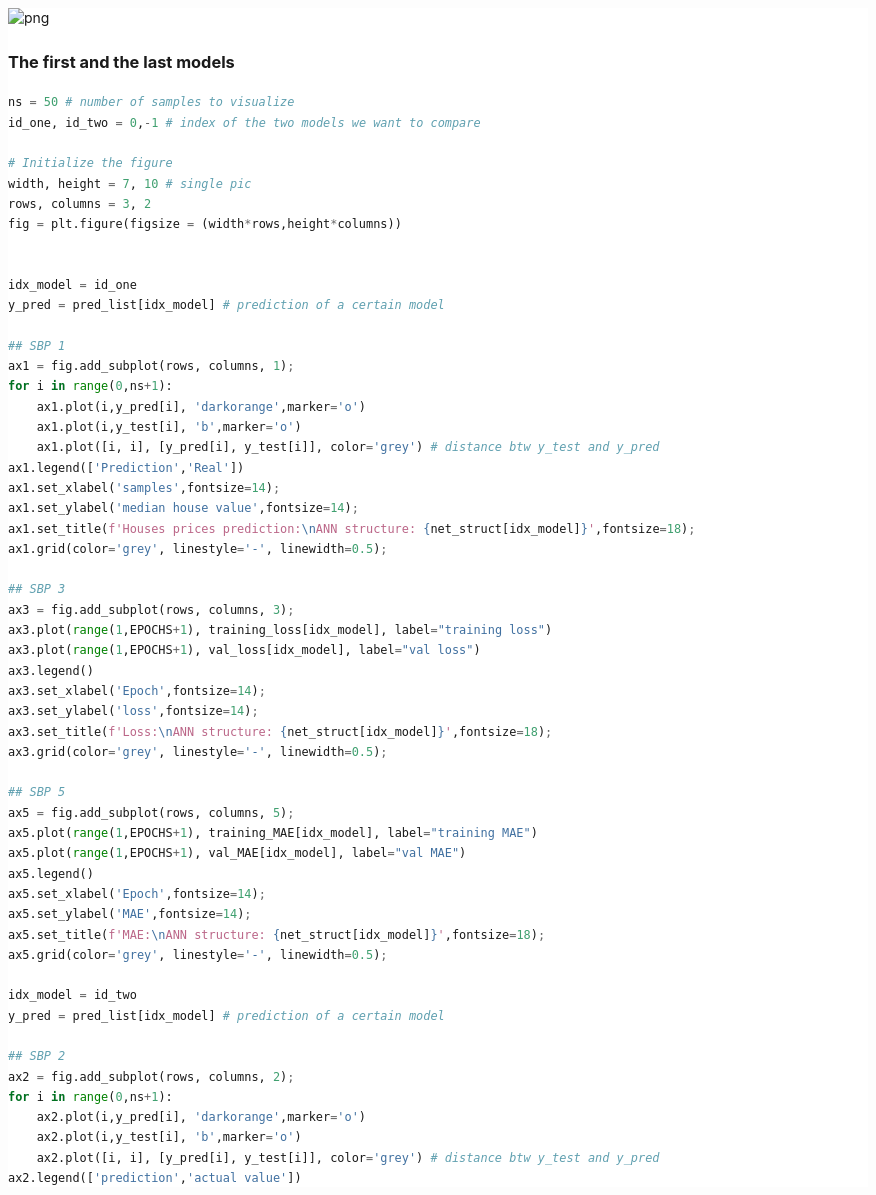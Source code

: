 

![png](/posts/sl-ex6-californiahouseprices-ann/output_56_0.png)





### **The first and the last models**


```python
ns = 50 # number of samples to visualize
id_one, id_two = 0,-1 # index of the two models we want to compare

# Initialize the figure
width, height = 7, 10 # single pic
rows, columns = 3, 2
fig = plt.figure(figsize = (width*rows,height*columns))


idx_model = id_one
y_pred = pred_list[idx_model] # prediction of a certain model

## SBP 1
ax1 = fig.add_subplot(rows, columns, 1);
for i in range(0,ns+1):
    ax1.plot(i,y_pred[i], 'darkorange',marker='o')
    ax1.plot(i,y_test[i], 'b',marker='o')
    ax1.plot([i, i], [y_pred[i], y_test[i]], color='grey') # distance btw y_test and y_pred
ax1.legend(['Prediction','Real'])
ax1.set_xlabel('samples',fontsize=14);
ax1.set_ylabel('median house value',fontsize=14);
ax1.set_title(f'Houses prices prediction:\nANN structure: {net_struct[idx_model]}',fontsize=18);
ax1.grid(color='grey', linestyle='-', linewidth=0.5);

## SBP 3
ax3 = fig.add_subplot(rows, columns, 3);
ax3.plot(range(1,EPOCHS+1), training_loss[idx_model], label="training loss")
ax3.plot(range(1,EPOCHS+1), val_loss[idx_model], label="val loss")
ax3.legend()
ax3.set_xlabel('Epoch',fontsize=14);
ax3.set_ylabel('loss',fontsize=14);
ax3.set_title(f'Loss:\nANN structure: {net_struct[idx_model]}',fontsize=18);
ax3.grid(color='grey', linestyle='-', linewidth=0.5);

## SBP 5
ax5 = fig.add_subplot(rows, columns, 5);
ax5.plot(range(1,EPOCHS+1), training_MAE[idx_model], label="training MAE")
ax5.plot(range(1,EPOCHS+1), val_MAE[idx_model], label="val MAE")
ax5.legend()
ax5.set_xlabel('Epoch',fontsize=14);
ax5.set_ylabel('MAE',fontsize=14);
ax5.set_title(f'MAE:\nANN structure: {net_struct[idx_model]}',fontsize=18);
ax5.grid(color='grey', linestyle='-', linewidth=0.5);

idx_model = id_two
y_pred = pred_list[idx_model] # prediction of a certain model

## SBP 2
ax2 = fig.add_subplot(rows, columns, 2);
for i in range(0,ns+1):
    ax2.plot(i,y_pred[i], 'darkorange',marker='o')
    ax2.plot(i,y_test[i], 'b',marker='o')
    ax2.plot([i, i], [y_pred[i], y_test[i]], color='grey') # distance btw y_test and y_pred
ax2.legend(['prediction','actual value'])
```

[^1]: We can find the formula to count the parameter for the dense layer [here](https://towardsdatascience.com/how-to-calculate-the-number-of-parameters-in-keras-models-710683dae0ca).
